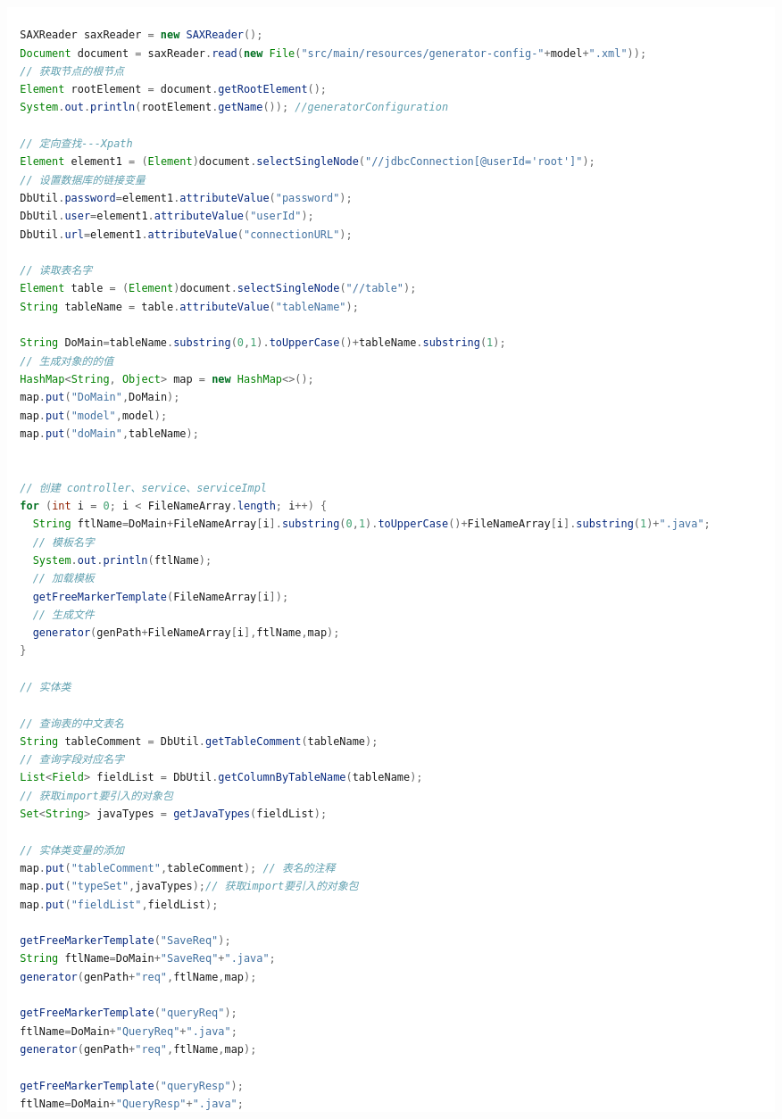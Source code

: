 ```java

  SAXReader saxReader = new SAXReader();
  Document document = saxReader.read(new File("src/main/resources/generator-config-"+model+".xml"));
  // 获取节点的根节点
  Element rootElement = document.getRootElement();
  System.out.println(rootElement.getName()); //generatorConfiguration

  // 定向查找---Xpath
  Element element1 = (Element)document.selectSingleNode("//jdbcConnection[@userId='root']");
  // 设置数据库的链接变量
  DbUtil.password=element1.attributeValue("password");
  DbUtil.user=element1.attributeValue("userId");
  DbUtil.url=element1.attributeValue("connectionURL");

  // 读取表名字
  Element table = (Element)document.selectSingleNode("//table");
  String tableName = table.attributeValue("tableName");

  String DoMain=tableName.substring(0,1).toUpperCase()+tableName.substring(1);
  // 生成对象的的值
  HashMap<String, Object> map = new HashMap<>();
  map.put("DoMain",DoMain);
  map.put("model",model);
  map.put("doMain",tableName);


  // 创建 controller、service、serviceImpl
  for (int i = 0; i < FileNameArray.length; i++) {
    String ftlName=DoMain+FileNameArray[i].substring(0,1).toUpperCase()+FileNameArray[i].substring(1)+".java";
    // 模板名字
    System.out.println(ftlName);
    // 加载模板
    getFreeMarkerTemplate(FileNameArray[i]);
    // 生成文件
    generator(genPath+FileNameArray[i],ftlName,map);
  }

  // 实体类

  // 查询表的中文表名
  String tableComment = DbUtil.getTableComment(tableName);
  // 查询字段对应名字
  List<Field> fieldList = DbUtil.getColumnByTableName(tableName);
  // 获取import要引入的对象包
  Set<String> javaTypes = getJavaTypes(fieldList);

  // 实体类变量的添加
  map.put("tableComment",tableComment); // 表名的注释
  map.put("typeSet",javaTypes);// 获取import要引入的对象包
  map.put("fieldList",fieldList);

  getFreeMarkerTemplate("SaveReq");
  String ftlName=DoMain+"SaveReq"+".java";
  generator(genPath+"req",ftlName,map);

  getFreeMarkerTemplate("queryReq");
  ftlName=DoMain+"QueryReq"+".java";
  generator(genPath+"req",ftlName,map);

  getFreeMarkerTemplate("queryResp");
  ftlName=DoMain+"QueryResp"+".java";
```